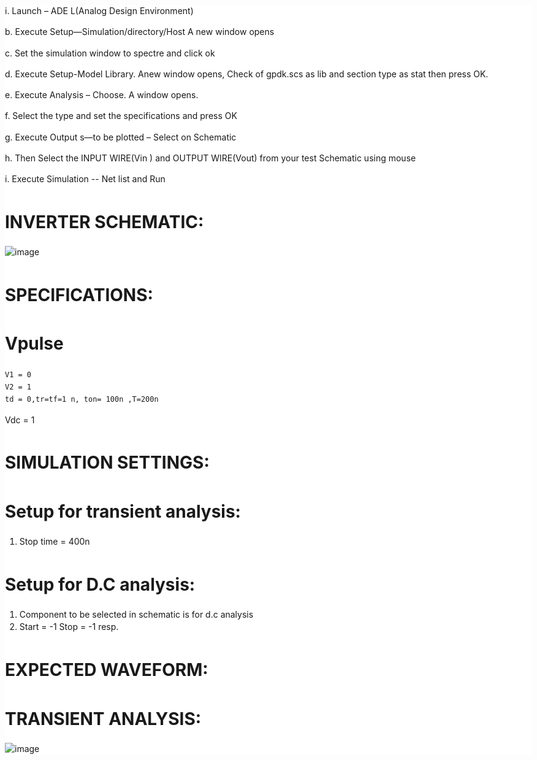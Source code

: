 i.	Launch – ADE L(Analog Design Environment)

b.	Execute Setup—Simulation/directory/Host A new window opens

c.	Set the simulation window to spectre and click ok

d.	Execute Setup-Model Library. Anew window opens, Check of gpdk.scs as lib and section type as stat then press OK.

e.	Execute Analysis – Choose. A window opens.

f.	Select the type and set the specifications and press OK

g.	Execute Output s—to be plotted – Select on Schematic

h.	Then Select the INPUT WIRE(Vin ) and OUTPUT WIRE(Vout) from your test Schematic using mouse

i.	Execute Simulation -- Net list and Run

# INVERTER SCHEMATIC:

![image](https://github.com/Princyagnes/VLSI-LAB-EXP-6/assets/115100663/0b6c7198-06d8-4238-855a-b6fcc1285af2)

# SPECIFICATIONS:

# Vpulse
    V1 = 0	       
    V2 = 1
    td = 0,tr=tf=1 n, ton= 100n ,T=200n

Vdc = 1

# SIMULATION SETTINGS:
# Setup for transient analysis:
  1. Stop time = 400n
     
# Setup for D.C analysis:
1. Component to be selected in schematic is for d.c analysis
2. Start = -1 Stop = -1 resp.
   
# EXPECTED WAVEFORM:

# TRANSIENT ANALYSIS:

![image](https://github.com/Princyagnes/VLSI-LAB-EXP-6/assets/115100663/a326e7a2-0a68-4e3a-b1d3-101dec661ca0)
